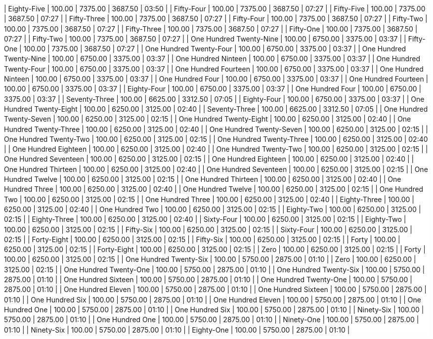 | Eighty-Five | 100.00 | 7375.00 | 3687.50 | 03:50 |     | Fifty-Four | 100.00 | 7375.00 | 3687.50 | 07:27 |
| Fifty-Five | 100.00 | 7375.00 | 3687.50 | 07:27 |     | Fifty-Three | 100.00 | 7375.00 | 3687.50 | 07:27 |
| Fifty-Four | 100.00 | 7375.00 | 3687.50 | 07:27 |     | Fifty-Two | 100.00 | 7375.00 | 3687.50 | 07:27 |
| Fifty-Three | 100.00 | 7375.00 | 3687.50 | 07:27 |     | Fifty-One | 100.00 | 7375.00 | 3687.50 | 07:27 |
| Fifty-Two | 100.00 | 7375.00 | 3687.50 | 07:27 |     | One Hundred Twenty-Nine | 100.00 | 6750.00 | 3375.00 | 03:37 |
| Fifty-One | 100.00 | 7375.00 | 3687.50 | 07:27 |     | One Hundred Twenty-Four | 100.00 | 6750.00 | 3375.00 | 03:37 |
| One Hundred Twenty-Nine | 100.00 | 6750.00 | 3375.00 | 03:37 |     | One Hundred Ninteen | 100.00 | 6750.00 | 3375.00 | 03:37 |
| One Hundred Twenty-Four | 100.00 | 6750.00 | 3375.00 | 03:37 |     | One Hundred Fourteen | 100.00 | 6750.00 | 3375.00 | 03:37 |
| One Hundred Ninteen | 100.00 | 6750.00 | 3375.00 | 03:37 |     | One Hundred Four | 100.00 | 6750.00 | 3375.00 | 03:37 |
| One Hundred Fourteen | 100.00 | 6750.00 | 3375.00 | 03:37 |     | Eighty-Four | 100.00 | 6750.00 | 3375.00 | 03:37 |
| One Hundred Four | 100.00 | 6750.00 | 3375.00 | 03:37 |     | Seventy-Three | 100.00 | 6625.00 | 3312.50 | 07:05 |
| Eighty-Four | 100.00 | 6750.00 | 3375.00 | 03:37 |     | One Hundred Twenty-Eight | 100.00 | 6250.00 | 3125.00 | 02:40 |
| Seventy-Three | 100.00 | 6625.00 | 3312.50 | 07:05 |     | One Hundred Twenty-Seven | 100.00 | 6250.00 | 3125.00 | 02:15 |
| One Hundred Twenty-Eight | 100.00 | 6250.00 | 3125.00 | 02:40 |     | One Hundred Twenty-Three | 100.00 | 6250.00 | 3125.00 | 02:40 |
| One Hundred Twenty-Seven | 100.00 | 6250.00 | 3125.00 | 02:15 |     | One Hundred Twenty-Two | 100.00 | 6250.00 | 3125.00 | 02:15 |
| One Hundred Twenty-Three | 100.00 | 6250.00 | 3125.00 | 02:40 |     | One Hundred Eighteen | 100.00 | 6250.00 | 3125.00 | 02:40 |
| One Hundred Twenty-Two | 100.00 | 6250.00 | 3125.00 | 02:15 |     | One Hundred Seventeen | 100.00 | 6250.00 | 3125.00 | 02:15 |
| One Hundred Eighteen | 100.00 | 6250.00 | 3125.00 | 02:40 |     | One Hundred Thirteen | 100.00 | 6250.00 | 3125.00 | 02:40 |
| One Hundred Seventeen | 100.00 | 6250.00 | 3125.00 | 02:15 |     | One Hundred Twelve | 100.00 | 6250.00 | 3125.00 | 02:15 |
| One Hundred Thirteen | 100.00 | 6250.00 | 3125.00 | 02:40 |     | One Hundred Three | 100.00 | 6250.00 | 3125.00 | 02:40 |
| One Hundred Twelve | 100.00 | 6250.00 | 3125.00 | 02:15 |     | One Hundred Two | 100.00 | 6250.00 | 3125.00 | 02:15 |
| One Hundred Three | 100.00 | 6250.00 | 3125.00 | 02:40 |     | Eighty-Three | 100.00 | 6250.00 | 3125.00 | 02:40 |
| One Hundred Two | 100.00 | 6250.00 | 3125.00 | 02:15 |     | Eighty-Two | 100.00 | 6250.00 | 3125.00 | 02:15 |
| Eighty-Three | 100.00 | 6250.00 | 3125.00 | 02:40 |     | Sixty-Four | 100.00 | 6250.00 | 3125.00 | 02:15 |
| Eighty-Two | 100.00 | 6250.00 | 3125.00 | 02:15 |     | Fifty-Six | 100.00 | 6250.00 | 3125.00 | 02:15 |
| Sixty-Four | 100.00 | 6250.00 | 3125.00 | 02:15 |     | Forty-Eight | 100.00 | 6250.00 | 3125.00 | 02:15 |
| Fifty-Six | 100.00 | 6250.00 | 3125.00 | 02:15 |     | Forty | 100.00 | 6250.00 | 3125.00 | 02:15 |
| Forty-Eight | 100.00 | 6250.00 | 3125.00 | 02:15 |     | Zero | 100.00 | 6250.00 | 3125.00 | 02:15 |
| Forty | 100.00 | 6250.00 | 3125.00 | 02:15 |     | One Hundred Twenty-Six | 100.00 | 5750.00 | 2875.00 | 01:10 |
| Zero | 100.00 | 6250.00 | 3125.00 | 02:15 |     | One Hundred Twenty-One | 100.00 | 5750.00 | 2875.00 | 01:10 |
| One Hundred Twenty-Six | 100.00 | 5750.00 | 2875.00 | 01:10 |     | One Hundred Sixteen | 100.00 | 5750.00 | 2875.00 | 01:10 |
| One Hundred Twenty-One | 100.00 | 5750.00 | 2875.00 | 01:10 |     | One Hundred Eleven | 100.00 | 5750.00 | 2875.00 | 01:10 |
| One Hundred Sixteen | 100.00 | 5750.00 | 2875.00 | 01:10 |     | One Hundred Six | 100.00 | 5750.00 | 2875.00 | 01:10 |
| One Hundred Eleven | 100.00 | 5750.00 | 2875.00 | 01:10 |     | One Hundred One | 100.00 | 5750.00 | 2875.00 | 01:10 |
| One Hundred Six | 100.00 | 5750.00 | 2875.00 | 01:10 |     | Ninety-Six | 100.00 | 5750.00 | 2875.00 | 01:10 |
| One Hundred One | 100.00 | 5750.00 | 2875.00 | 01:10 |     | Ninety-One | 100.00 | 5750.00 | 2875.00 | 01:10 |
| Ninety-Six | 100.00 | 5750.00 | 2875.00 | 01:10 |     | Eighty-One | 100.00 | 5750.00 | 2875.00 | 01:10 |